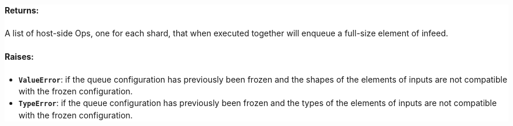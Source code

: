 
#### Returns:

A list of host-side Ops, one for each shard, that when executed together
will enqueue a full-size element of infeed.


#### Raises:

* <b>`ValueError`</b>: if the queue configuration has previously been frozen and the
    shapes of the elements of inputs are not compatible with the frozen
    configuration.
* <b>`TypeError`</b>: if the queue configuration has previously been frozen and the
    types of the elements of inputs are not compatible with the frozen
    configuration.



